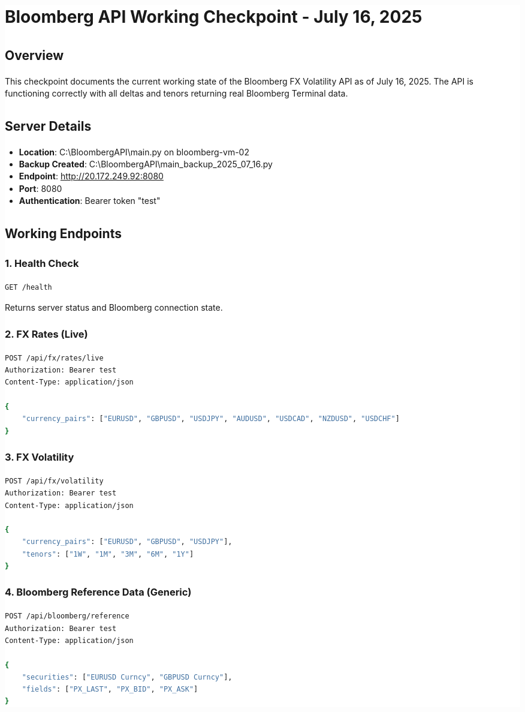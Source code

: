 # Bloomberg API Working Checkpoint - July 16, 2025

## Overview
This checkpoint documents the current working state of the Bloomberg FX Volatility API as of July 16, 2025. The API is functioning correctly with all deltas and tenors returning real Bloomberg Terminal data.

## Server Details
- **Location**: C:\BloombergAPI\main.py on bloomberg-vm-02
- **Backup Created**: C:\BloombergAPI\main_backup_2025_07_16.py
- **Endpoint**: http://20.172.249.92:8080
- **Port**: 8080
- **Authentication**: Bearer token "test"

## Working Endpoints

### 1. Health Check
```bash
GET /health
```
Returns server status and Bloomberg connection state.

### 2. FX Rates (Live)
```bash
POST /api/fx/rates/live
Authorization: Bearer test
Content-Type: application/json

{
    "currency_pairs": ["EURUSD", "GBPUSD", "USDJPY", "AUDUSD", "USDCAD", "NZDUSD", "USDCHF"]
}
```

### 3. FX Volatility
```bash
POST /api/fx/volatility
Authorization: Bearer test
Content-Type: application/json

{
    "currency_pairs": ["EURUSD", "GBPUSD", "USDJPY"],
    "tenors": ["1W", "1M", "3M", "6M", "1Y"]
}
```

### 4. Bloomberg Reference Data (Generic)
```bash
POST /api/bloomberg/reference
Authorization: Bearer test
Content-Type: application/json

{
    "securities": ["EURUSD Curncy", "GBPUSD Curncy"],
    "fields": ["PX_LAST", "PX_BID", "PX_ASK"]
}
```
